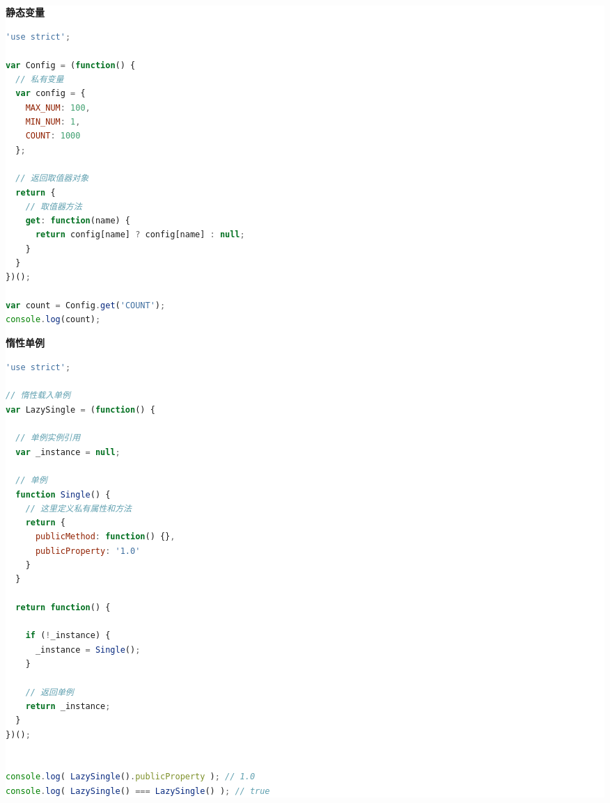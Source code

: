 **静态变量**
```js
'use strict';

var Config = (function() {
  // 私有变量
  var config = {
    MAX_NUM: 100,
    MIN_NUM: 1,
    COUNT: 1000
  };

  // 返回取值器对象
  return {
    // 取值器方法
    get: function(name) {
      return config[name] ? config[name] : null;
    }
  }
})();

var count = Config.get('COUNT');
console.log(count);
```

**惰性单例**
```js
'use strict';

// 惰性载入单例
var LazySingle = (function() {

  // 单例实例引用
  var _instance = null;

  // 单例
  function Single() {
    // 这里定义私有属性和方法
    return {
      publicMethod: function() {},
      publicProperty: '1.0'
    }
  }

  return function() {

    if (!_instance) {
      _instance = Single();
    }

    // 返回单例
    return _instance;
  }
})();


console.log( LazySingle().publicProperty ); // 1.0
console.log( LazySingle() === LazySingle() ); // true
```
